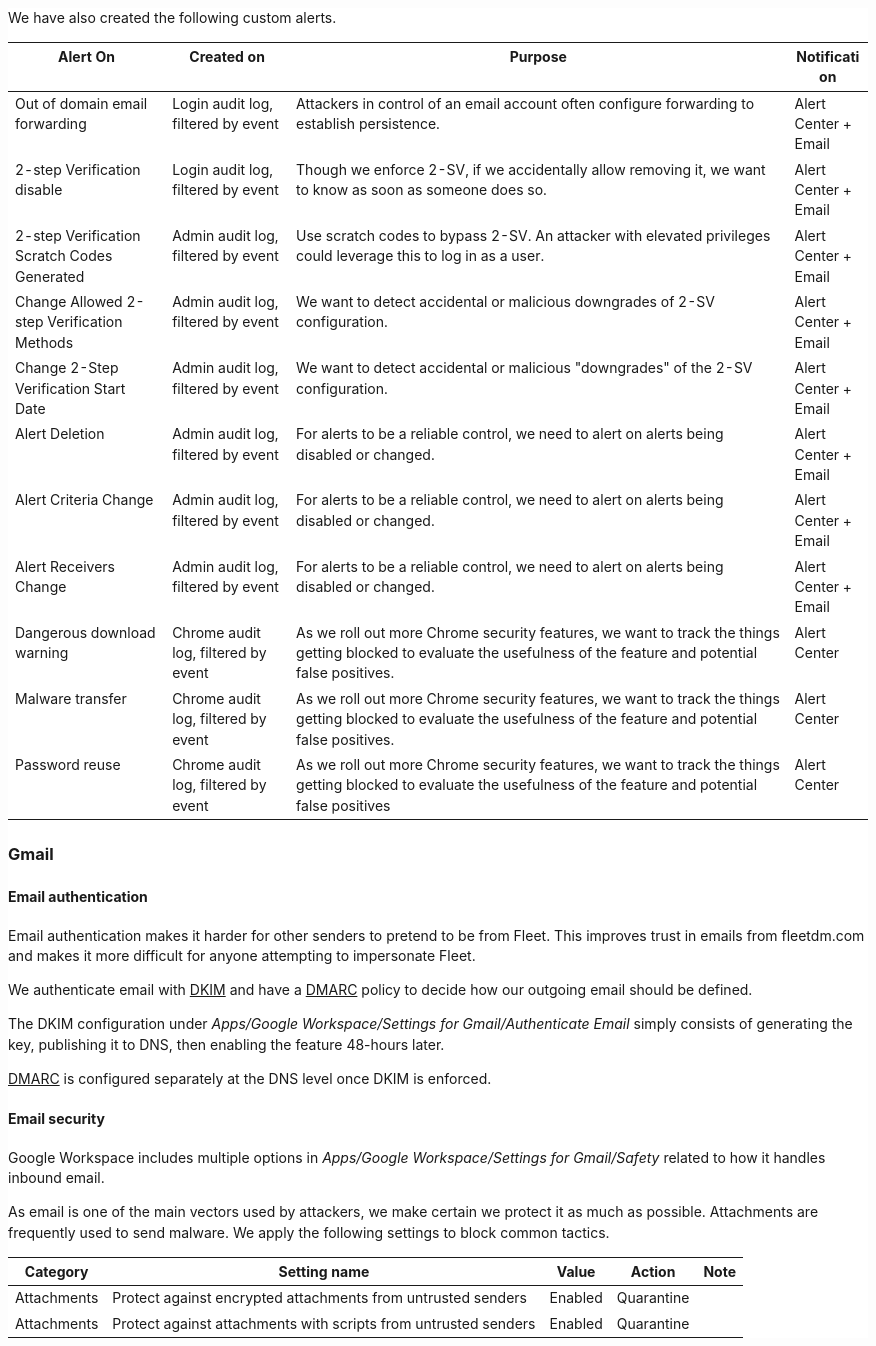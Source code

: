 We have also created the following custom alerts. 

| Alert On                                    | Created on                          | Purpose                                                                                                                                                                  | Notification         |
| ------------------------------------------- | ----------------------------------- | ------------------------------------------------------------------------------------------------------------------------------------------------------------------------ | -------------------- |
| Out of domain email forwarding              | Login audit log, filtered by event  | Attackers in control of an email account often configure forwarding to establish persistence.                                                              | Alert Center + Email |
| 2-step Verification disable                 | Login audit log, filtered by event  | Though we enforce 2-SV, if we accidentally allow removing it, we want to know as soon as someone does so.                                                               | Alert Center + Email |
| 2-step Verification Scratch Codes Generated | Admin audit log, filtered by event  | Use scratch codes to bypass 2-SV. An attacker with elevated privileges could leverage this to log in as a user.                           | Alert Center + Email |
| Change Allowed 2-step Verification Methods  | Admin audit log, filtered by event  | We want to detect accidental or malicious downgrades of 2-SV configuration.                                                                                              | Alert Center + Email |
| Change 2-Step Verification Start Date       | Admin audit log, filtered by event  | We want to detect accidental or malicious "downgrades" of the 2-SV configuration.                                                                                              | Alert Center + Email |
| Alert Deletion                              | Admin audit log, filtered by event  | For alerts to be a reliable control, we need to alert on alerts being disabled or changed.                                                                                | Alert Center + Email |
| Alert Criteria Change                       | Admin audit log, filtered by event  | For alerts to be a reliable control, we need to alert on alerts being disabled or changed.                                                                                | Alert Center + Email |
| Alert Receivers Change                      | Admin audit log, filtered by event  | For alerts to be a reliable control, we need to alert on alerts being disabled or changed.                                                                                | Alert Center + Email |
| Dangerous download warning                  | Chrome audit log, filtered by event | As we roll out more Chrome security features, we want to track the things getting blocked to evaluate the usefulness of the feature and potential false positives. | Alert Center         |
| Malware transfer                            | Chrome audit log, filtered by event | As we roll out more Chrome security features, we want to track the things getting blocked to evaluate the usefulness of the feature and potential false positives. | Alert Center         |
| Password reuse                              | Chrome audit log, filtered by event | As we roll out more Chrome security features, we want to track the things getting blocked to evaluate the usefulness of the feature and potential false positives | Alert Center         |


### Gmail

#### Email authentication
Email authentication makes it harder for other senders to pretend to be from Fleet. This improves trust in emails from fleetdm.com and makes it more difficult for anyone attempting to impersonate Fleet.

We authenticate email with [DKIM](https://support.google.com/a/answer/174124?product_name=UnuFlow&hl=en&visit_id=637806265550953415-394435698&rd=1&src=supportwidget0&hl=en) and have a [DMARC](https://support.google.com/a/answer/2466580) policy to decide how our outgoing email should be defined.

The DKIM configuration under *Apps/Google Workspace/Settings for Gmail/Authenticate Email* simply consists of generating the key, publishing it to DNS, then enabling the feature 48-hours later.

[DMARC](https://support.google.com/a/answer/2466580) is configured separately at the DNS level once DKIM is enforced.

#### Email security

Google Workspace includes multiple options in *Apps/Google Workspace/Settings for Gmail/Safety* related to how it handles inbound email.

As email is one of the main vectors used by attackers, we make certain we protect it as much as possible. Attachments are frequently used to send malware. We apply the following settings to block common tactics.

| Category                    | Setting name                                                    | Value   | Action                               | Note                                                                                                   |
| --------------------------- | --------------------------------------------------------------- | ------- | ------------------------------------ | ------------------------------------------------------------------------------------------------------ |
| Attachments                 | Protect against encrypted attachments from untrusted senders    | Enabled | Quarantine                           |                                                                                                        |
| Attachments                 | Protect against attachments with scripts from untrusted senders | Enabled | Quarantine                           |                                                                                                        |